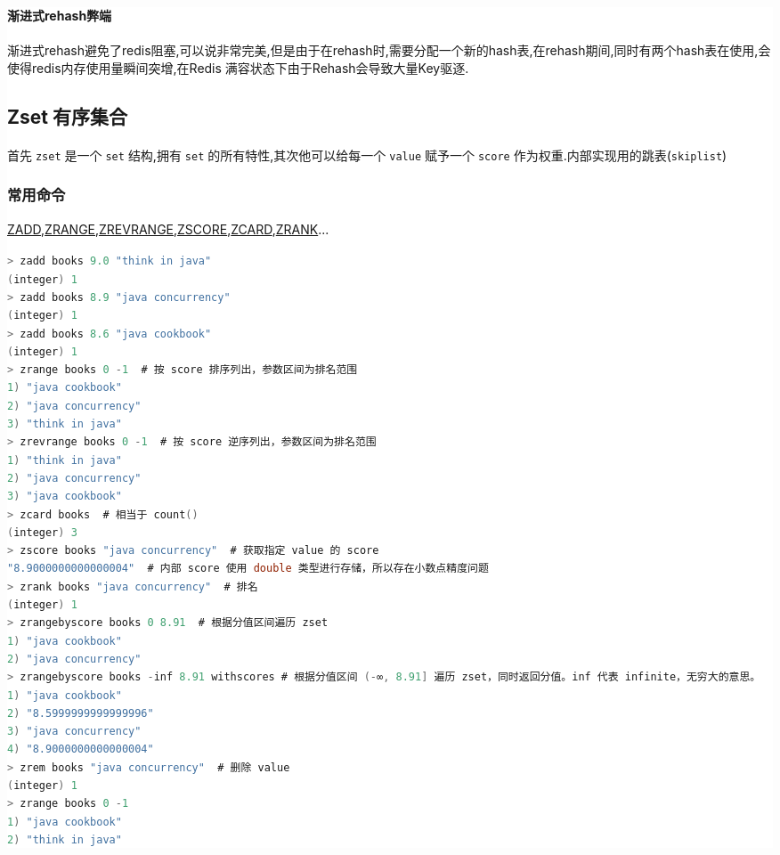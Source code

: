 #### 渐进式rehash弊端

渐进式rehash避免了redis阻塞,可以说非常完美,但是由于在rehash时,需要分配一个新的hash表,在rehash期间,同时有两个hash表在使用,会使得redis内存使用量瞬间突增,在Redis 满容状态下由于Rehash会导致大量Key驱逐.



## Zset 有序集合

首先 `zset` 是一个 `set` 结构,拥有 `set` 的所有特性,其次他可以给每一个 `value` 赋予一个 `score` 作为权重.内部实现用的跳表(`skiplist`)

### 常用命令

[ZADD](https://redis.io/commands/zadd),[ZRANGE](https://redis.io/commands/zrange),[ZREVRANGE](https://redis.io/commands/zrevrange),[ZSCORE](https://redis.io/commands/zscore),[ZCARD](https://redis.io/commands/zcard),[ZRANK](https://redis.io/commands/zrank)...

```c
> zadd books 9.0 "think in java"
(integer) 1
> zadd books 8.9 "java concurrency"
(integer) 1
> zadd books 8.6 "java cookbook"
(integer) 1
> zrange books 0 -1  # 按 score 排序列出，参数区间为排名范围
1) "java cookbook"
2) "java concurrency"
3) "think in java"
> zrevrange books 0 -1  # 按 score 逆序列出，参数区间为排名范围
1) "think in java"
2) "java concurrency"
3) "java cookbook"
> zcard books  # 相当于 count()
(integer) 3
> zscore books "java concurrency"  # 获取指定 value 的 score
"8.9000000000000004"  # 内部 score 使用 double 类型进行存储，所以存在小数点精度问题
> zrank books "java concurrency"  # 排名
(integer) 1
> zrangebyscore books 0 8.91  # 根据分值区间遍历 zset
1) "java cookbook"
2) "java concurrency"
> zrangebyscore books -inf 8.91 withscores # 根据分值区间 (-∞, 8.91] 遍历 zset，同时返回分值。inf 代表 infinite，无穷大的意思。
1) "java cookbook"
2) "8.5999999999999996"
3) "java concurrency"
4) "8.9000000000000004"
> zrem books "java concurrency"  # 删除 value
(integer) 1
> zrange books 0 -1
1) "java cookbook"
2) "think in java"
```
